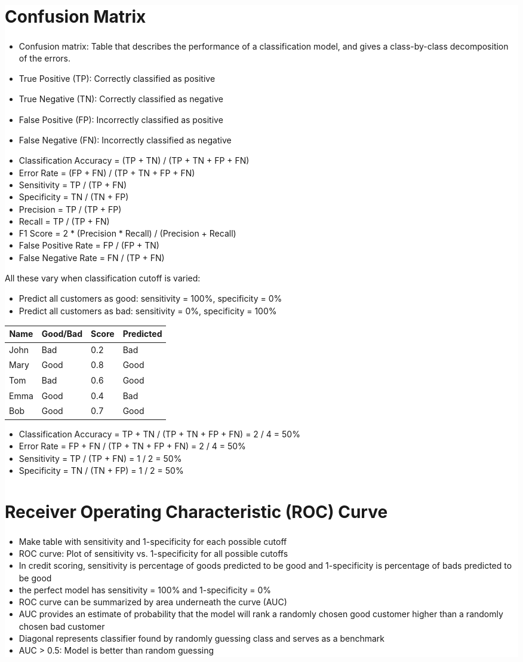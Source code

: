 # Confusion Matrix
- Confusion matrix: Table that describes the performance of a classification model, and gives a class-by-class decomposition of the errors.

- True Positive (TP): Correctly classified as positive
- True Negative (TN): Correctly classified as negative
- False Positive (FP): Incorrectly classified as positive
- False Negative (FN): Incorrectly classified as negative

+ Classification Accuracy = (TP + TN) / (TP + TN + FP + FN)
+ Error Rate = (FP + FN) / (TP + TN + FP + FN)
+ Sensitivity = TP / (TP + FN)
+ Specificity = TN / (TN + FP)
+ Precision = TP / (TP + FP)
+ Recall = TP / (TP + FN)
+ F1 Score = 2 * (Precision * Recall) / (Precision + Recall)
+ False Positive Rate = FP / (FP + TN)
+ False Negative Rate = FN / (TP + FN)

All these vary when classification cutoff is varied:
- Predict all customers as good: sensitivity = 100%, specificity = 0%
- Predict all customers as bad: sensitivity = 0%, specificity = 100%

| Name | Good/Bad | Score | Predicted |
|------|----------|-------|-----------|
| John | Bad      | 0.2   | Bad       |
| Mary | Good     | 0.8   | Good      |
| Tom  | Bad      | 0.6   | Good      |
| Emma | Good     | 0.4   | Bad       |
| Bob | Good     | 0.7   | Good      |

- Classification Accuracy = TP + TN / (TP + TN + FP + FN) = 2 / 4 = 50%
- Error Rate = FP + FN / (TP + TN + FP + FN) = 2 / 4 = 50%
- Sensitivity = TP / (TP + FN) = 1 / 2 = 50%
- Specificity = TN / (TN + FP) = 1 / 2 = 50%

# Receiver Operating Characteristic (ROC) Curve

+ Make table with sensitivity and 1-specificity for each possible cutoff
+ ROC curve: Plot of sensitivity vs. 1-specificity for all possible cutoffs
+ In credit scoring, sensitivity is percentage  of goods predicted to be good and 1-specificity is percentage of bads predicted to be good
+ the perfect model has sensitivity = 100% and 1-specificity = 0%
+ ROC curve can be summarized by area underneath the curve (AUC)
+ AUC provides an estimate of probability that the model will rank a randomly chosen good customer higher than a randomly chosen bad customer
+ Diagonal represents classifier found by randomly guessing class and serves as a benchmark
+ AUC > 0.5: Model is better than random guessing
